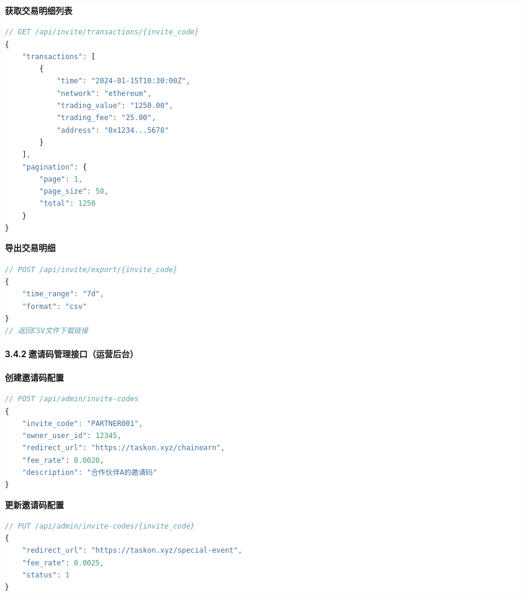 **获取交易明细列表**
```javascript
// GET /api/invite/transactions/{invite_code}
{
    "transactions": [
        {
            "time": "2024-01-15T10:30:00Z",
            "network": "ethereum",
            "trading_value": "1250.00",
            "trading_fee": "25.00",
            "address": "0x1234...5678"
        }
    ],
    "pagination": {
        "page": 1,
        "page_size": 50,
        "total": 1250
    }
}
```

**导出交易明细**
```javascript
// POST /api/invite/export/{invite_code}
{
    "time_range": "7d",
    "format": "csv"
}
// 返回CSV文件下载链接
```

#### 3.4.2 邀请码管理接口（运营后台）

**创建邀请码配置**
```javascript
// POST /api/admin/invite-codes
{
    "invite_code": "PARTNER001",
    "owner_user_id": 12345,
    "redirect_url": "https://taskon.xyz/chainearn",
    "fee_rate": 0.0020,
    "description": "合作伙伴A的邀请码"
}
```

**更新邀请码配置**
```javascript
// PUT /api/admin/invite-codes/{invite_code}
{
    "redirect_url": "https://taskon.xyz/special-event",
    "fee_rate": 0.0025,
    "status": 1
}
```
